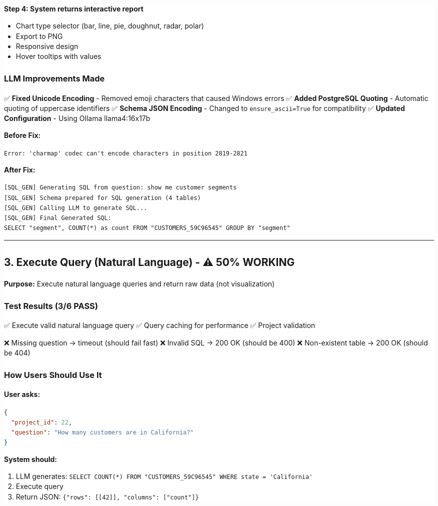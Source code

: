 **Step 4: System returns interactive report**
- Chart type selector (bar, line, pie, doughnut, radar, polar)
- Export to PNG
- Responsive design
- Hover tooltips with values

### LLM Improvements Made

✅ **Fixed Unicode Encoding** - Removed emoji characters that caused Windows errors
✅ **Added PostgreSQL Quoting** - Automatic quoting of uppercase identifiers
✅ **Schema JSON Encoding** - Changed to `ensure_ascii=True` for compatibility
✅ **Updated Configuration** - Using Ollama llama4:16x17b

**Before Fix:**
```
Error: 'charmap' codec can't encode characters in position 2819-2821
```

**After Fix:**
```
[SQL_GEN] Generating SQL from question: show me customer segments
[SQL_GEN] Schema prepared for SQL generation (4 tables)
[SQL_GEN] Calling LLM to generate SQL...
[SQL_GEN] Final Generated SQL:
SELECT "segment", COUNT(*) as count FROM "CUSTOMERS_59C96545" GROUP BY "segment"
```

---

## 3. Execute Query (Natural Language) - ⚠️ 50% WORKING

**Purpose:** Execute natural language queries and return raw data (not visualization)

### Test Results (3/6 PASS)

✅ Execute valid natural language query
✅ Query caching for performance
✅ Project validation

❌ Missing question → timeout (should fail fast)
❌ Invalid SQL → 200 OK (should be 400)
❌ Non-existent table → 200 OK (should be 404)

### How Users Should Use It

**User asks:**
```json
{
  "project_id": 22,
  "question": "How many customers are in California?"
}
```

**System should:**
1. LLM generates: `SELECT COUNT(*) FROM "CUSTOMERS_59C96545" WHERE state = 'California'`
2. Execute query
3. Return JSON: `{"rows": [[42]], "columns": ["count"]}`
